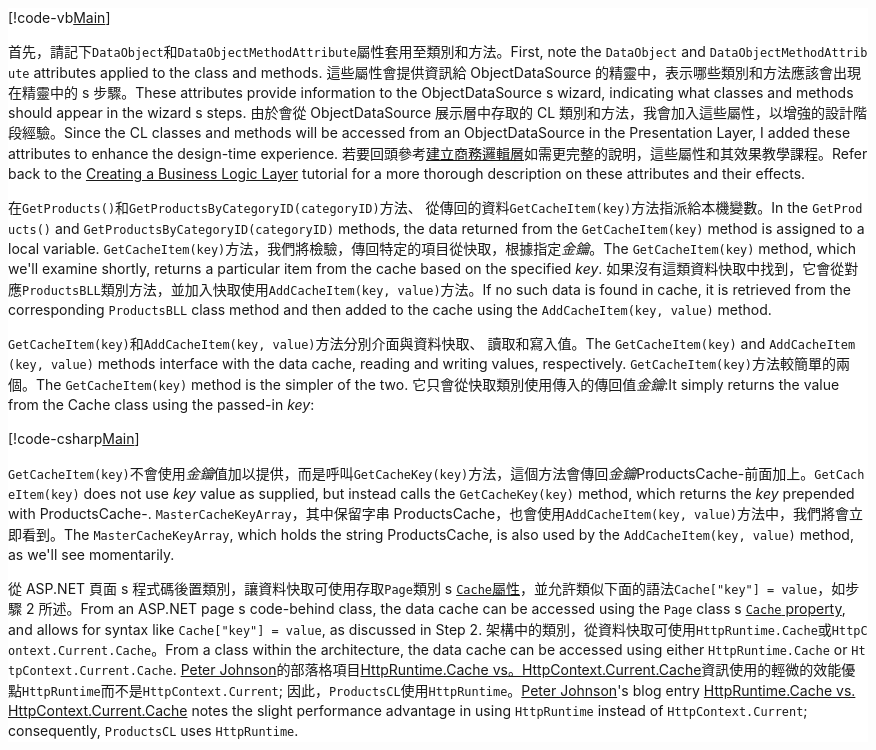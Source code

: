 
[!code-vb[Main](caching-data-in-the-architecture-cs/samples/sample5.vb)]

<span data-ttu-id="5265e-169">首先，請記下`DataObject`和`DataObjectMethodAttribute`屬性套用至類別和方法。</span><span class="sxs-lookup"><span data-stu-id="5265e-169">First, note the `DataObject` and `DataObjectMethodAttribute` attributes applied to the class and methods.</span></span> <span data-ttu-id="5265e-170">這些屬性會提供資訊給 ObjectDataSource 的精靈中，表示哪些類別和方法應該會出現在精靈中的 s 步驟。</span><span class="sxs-lookup"><span data-stu-id="5265e-170">These attributes provide information to the ObjectDataSource s wizard, indicating what classes and methods should appear in the wizard s steps.</span></span> <span data-ttu-id="5265e-171">由於會從 ObjectDataSource 展示層中存取的 CL 類別和方法，我會加入這些屬性，以增強的設計階段經驗。</span><span class="sxs-lookup"><span data-stu-id="5265e-171">Since the CL classes and methods will be accessed from an ObjectDataSource in the Presentation Layer, I added these attributes to enhance the design-time experience.</span></span> <span data-ttu-id="5265e-172">若要回頭參考[建立商務邏輯層](../introduction/creating-a-business-logic-layer-cs.md)如需更完整的說明，這些屬性和其效果教學課程。</span><span class="sxs-lookup"><span data-stu-id="5265e-172">Refer back to the [Creating a Business Logic Layer](../introduction/creating-a-business-logic-layer-cs.md) tutorial for a more thorough description on these attributes and their effects.</span></span>

<span data-ttu-id="5265e-173">在`GetProducts()`和`GetProductsByCategoryID(categoryID)`方法、 從傳回的資料`GetCacheItem(key)`方法指派給本機變數。</span><span class="sxs-lookup"><span data-stu-id="5265e-173">In the `GetProducts()` and `GetProductsByCategoryID(categoryID)` methods, the data returned from the `GetCacheItem(key)` method is assigned to a local variable.</span></span> <span data-ttu-id="5265e-174">`GetCacheItem(key)`方法，我們將檢驗，傳回特定的項目從快取，根據指定*金鑰*。</span><span class="sxs-lookup"><span data-stu-id="5265e-174">The `GetCacheItem(key)` method, which we'll examine shortly, returns a particular item from the cache based on the specified *key*.</span></span> <span data-ttu-id="5265e-175">如果沒有這類資料快取中找到，它會從對應`ProductsBLL`類別方法，並加入快取使用`AddCacheItem(key, value)`方法。</span><span class="sxs-lookup"><span data-stu-id="5265e-175">If no such data is found in cache, it is retrieved from the corresponding `ProductsBLL` class method and then added to the cache using the `AddCacheItem(key, value)` method.</span></span>

<span data-ttu-id="5265e-176">`GetCacheItem(key)`和`AddCacheItem(key, value)`方法分別介面與資料快取、 讀取和寫入值。</span><span class="sxs-lookup"><span data-stu-id="5265e-176">The `GetCacheItem(key)` and `AddCacheItem(key, value)` methods interface with the data cache, reading and writing values, respectively.</span></span> <span data-ttu-id="5265e-177">`GetCacheItem(key)`方法較簡單的兩個。</span><span class="sxs-lookup"><span data-stu-id="5265e-177">The `GetCacheItem(key)` method is the simpler of the two.</span></span> <span data-ttu-id="5265e-178">它只會從快取類別使用傳入的傳回值*金鑰*:</span><span class="sxs-lookup"><span data-stu-id="5265e-178">It simply returns the value from the Cache class using the passed-in *key*:</span></span>


[!code-csharp[Main](caching-data-in-the-architecture-cs/samples/sample6.cs)]

<span data-ttu-id="5265e-179">`GetCacheItem(key)`不會使用*金鑰*值加以提供，而是呼叫`GetCacheKey(key)`方法，這個方法會傳回*金鑰*ProductsCache-前面加上。</span><span class="sxs-lookup"><span data-stu-id="5265e-179">`GetCacheItem(key)` does not use *key* value as supplied, but instead calls the `GetCacheKey(key)` method, which returns the *key* prepended with ProductsCache-.</span></span> <span data-ttu-id="5265e-180">`MasterCacheKeyArray`，其中保留字串 ProductsCache，也會使用`AddCacheItem(key, value)`方法中，我們將會立即看到。</span><span class="sxs-lookup"><span data-stu-id="5265e-180">The `MasterCacheKeyArray`, which holds the string ProductsCache, is also used by the `AddCacheItem(key, value)` method, as we'll see momentarily.</span></span>

<span data-ttu-id="5265e-181">從 ASP.NET 頁面 s 程式碼後置類別，讓資料快取可使用存取`Page`類別 s [ `Cache`屬性](https://msdn.microsoft.com/en-us/library/system.web.ui.page.cache.aspx)，並允許類似下面的語法`Cache["key"] = value`，如步驟 2 所述。</span><span class="sxs-lookup"><span data-stu-id="5265e-181">From an ASP.NET page s code-behind class, the data cache can be accessed using the `Page` class s [`Cache` property](https://msdn.microsoft.com/en-us/library/system.web.ui.page.cache.aspx), and allows for syntax like `Cache["key"] = value`, as discussed in Step 2.</span></span> <span data-ttu-id="5265e-182">架構中的類別，從資料快取可使用`HttpRuntime.Cache`或`HttpContext.Current.Cache`。</span><span class="sxs-lookup"><span data-stu-id="5265e-182">From a class within the architecture, the data cache can be accessed using either `HttpRuntime.Cache` or `HttpContext.Current.Cache`.</span></span> <span data-ttu-id="5265e-183">[Peter Johnson](https://weblogs.asp.net/pjohnson/default.aspx)的部落格項目[HttpRuntime.Cache vs。HttpContext.Current.Cache](https://weblogs.asp.net/pjohnson/httpruntime-cache-vs-httpcontext-current-cache)資訊使用的輕微的效能優點`HttpRuntime`而不是`HttpContext.Current`; 因此，`ProductsCL`使用`HttpRuntime`。</span><span class="sxs-lookup"><span data-stu-id="5265e-183">[Peter Johnson](https://weblogs.asp.net/pjohnson/default.aspx)'s blog entry [HttpRuntime.Cache vs. HttpContext.Current.Cache](https://weblogs.asp.net/pjohnson/httpruntime-cache-vs-httpcontext-current-cache) notes the slight performance advantage in using `HttpRuntime` instead of `HttpContext.Current`; consequently, `ProductsCL` uses `HttpRuntime`.</span></span>
